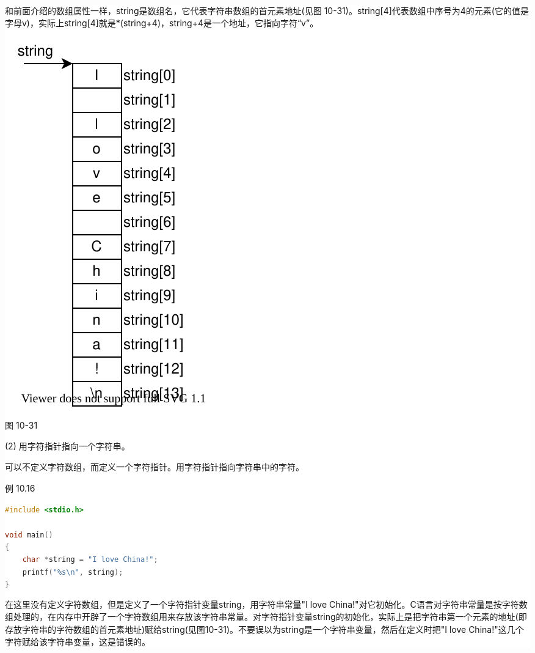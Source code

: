 <p>和前面介绍的数组属性一样，string是数组名，它代表字符串数组的首元素地址(见图 10-31)。string[4]代表数组中序号为4的元素(它的值是字母v)，实际上string[4]就是*(string+4)，string+4是一个地址，它指向字符“v”。</p>
<img src="./image/10.31.svg"/>
<p>图 10-31</p>

<p>(2) 用字符指针指向一个字符串。</p>
<p>可以不定义字符数组，而定义一个字符指针。用字符指针指向字符串中的字符。</p>
<p>例 10.16</p>

```c
#include <stdio.h>

void main()
{
    char *string = "I love China!";
    printf("%s\n", string);
}
```

<p>在这里没有定义字符数组，但是定义了一个字符指针变量string，用字符串常量"I love China!"对它初始化。C语言对字符串常量是按字符数组处理的，在内存中开辟了一个字符数组用来存放该字符串常量。对字符指针变量string的初始化，实际上是把字符串第一个元素的地址(即存放字符串的字符数组的首元素地址)赋给string(见图10-31)。不要误以为string是一个字符串变量，然后在定义时把"I love China!"这几个字符赋给该字符串变量，这是错误的。</p>